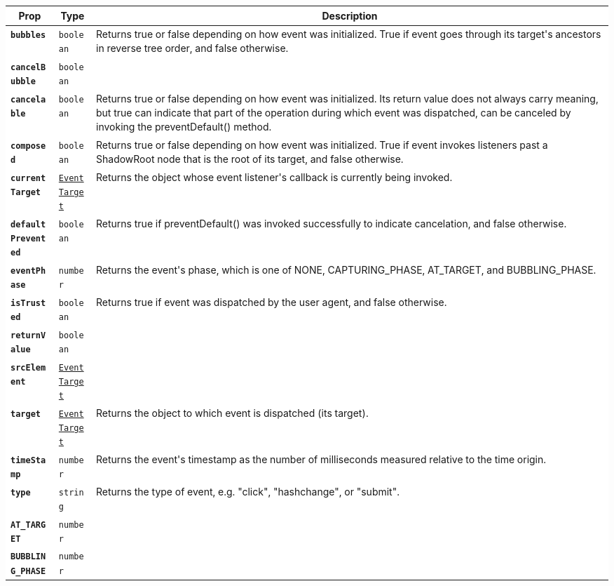 | Prop                   | Type                                                | Description                                                                                                                                                                                                                                                |
| ---------------------- | --------------------------------------------------- | ---------------------------------------------------------------------------------------------------------------------------------------------------------------------------------------------------------------------------------------------------------- |
| **`bubbles`**          | <code>boolean</code>                                | Returns true or false depending on how event was initialized. True if event goes through its target's ancestors in reverse tree order, and false otherwise.                                                                                                |
| **`cancelBubble`**     | <code>boolean</code>                                |                                                                                                                                                                                                                                                            |
| **`cancelable`**       | <code>boolean</code>                                | Returns true or false depending on how event was initialized. Its return value does not always carry meaning, but true can indicate that part of the operation during which event was dispatched, can be canceled by invoking the preventDefault() method. |
| **`composed`**         | <code>boolean</code>                                | Returns true or false depending on how event was initialized. True if event invokes listeners past a ShadowRoot node that is the root of its target, and false otherwise.                                                                                  |
| **`currentTarget`**    | <code><a href="#eventtarget">EventTarget</a></code> | Returns the object whose event listener's callback is currently being invoked.                                                                                                                                                                             |
| **`defaultPrevented`** | <code>boolean</code>                                | Returns true if preventDefault() was invoked successfully to indicate cancelation, and false otherwise.                                                                                                                                                    |
| **`eventPhase`**       | <code>number</code>                                 | Returns the event's phase, which is one of NONE, CAPTURING_PHASE, AT_TARGET, and BUBBLING_PHASE.                                                                                                                                                           |
| **`isTrusted`**        | <code>boolean</code>                                | Returns true if event was dispatched by the user agent, and false otherwise.                                                                                                                                                                               |
| **`returnValue`**      | <code>boolean</code>                                |                                                                                                                                                                                                                                                            |
| **`srcElement`**       | <code><a href="#eventtarget">EventTarget</a></code> |                                                                                                                                                                                                                                                            |
| **`target`**           | <code><a href="#eventtarget">EventTarget</a></code> | Returns the object to which event is dispatched (its target).                                                                                                                                                                                              |
| **`timeStamp`**        | <code>number</code>                                 | Returns the event's timestamp as the number of milliseconds measured relative to the time origin.                                                                                                                                                          |
| **`type`**             | <code>string</code>                                 | Returns the type of event, e.g. "click", "hashchange", or "submit".                                                                                                                                                                                        |
| **`AT_TARGET`**        | <code>number</code>                                 |                                                                                                                                                                                                                                                            |
| **`BUBBLING_PHASE`**   | <code>number</code>                                 |                                                                                                                                                                                                                                                            |